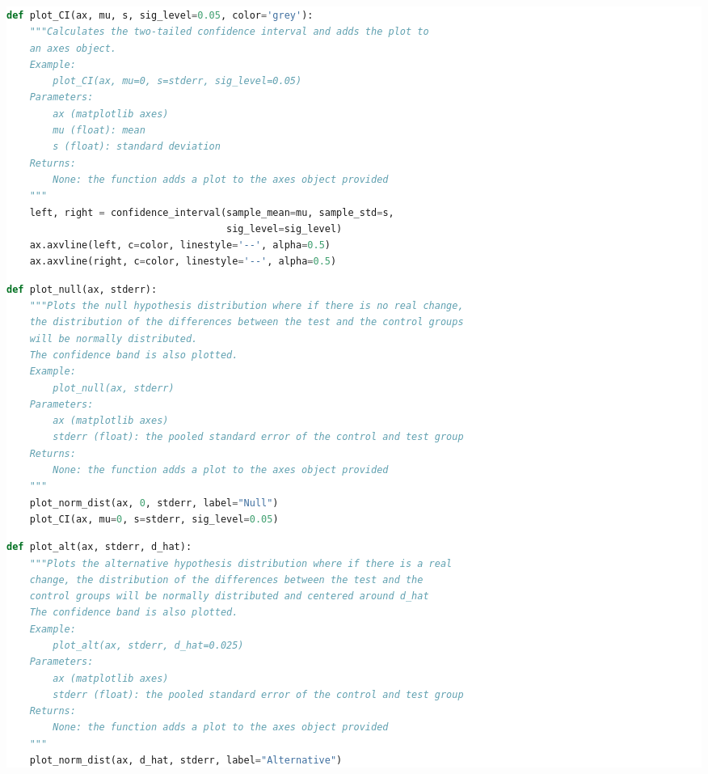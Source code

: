 ```python id="GRmAWkMsNDmi"
def plot_CI(ax, mu, s, sig_level=0.05, color='grey'):
    """Calculates the two-tailed confidence interval and adds the plot to
    an axes object.
    Example:
        plot_CI(ax, mu=0, s=stderr, sig_level=0.05)
    Parameters:
        ax (matplotlib axes)
        mu (float): mean
        s (float): standard deviation
    Returns:
        None: the function adds a plot to the axes object provided
    """
    left, right = confidence_interval(sample_mean=mu, sample_std=s,
                                      sig_level=sig_level)
    ax.axvline(left, c=color, linestyle='--', alpha=0.5)
    ax.axvline(right, c=color, linestyle='--', alpha=0.5)
```

```python id="Q-Q7QP_8NDiC"
def plot_null(ax, stderr):
    """Plots the null hypothesis distribution where if there is no real change,
    the distribution of the differences between the test and the control groups
    will be normally distributed.
    The confidence band is also plotted.
    Example:
        plot_null(ax, stderr)
    Parameters:
        ax (matplotlib axes)
        stderr (float): the pooled standard error of the control and test group
    Returns:
        None: the function adds a plot to the axes object provided
    """
    plot_norm_dist(ax, 0, stderr, label="Null")
    plot_CI(ax, mu=0, s=stderr, sig_level=0.05)
```

```python id="NemKoaRENDck"
def plot_alt(ax, stderr, d_hat):
    """Plots the alternative hypothesis distribution where if there is a real
    change, the distribution of the differences between the test and the
    control groups will be normally distributed and centered around d_hat
    The confidence band is also plotted.
    Example:
        plot_alt(ax, stderr, d_hat=0.025)
    Parameters:
        ax (matplotlib axes)
        stderr (float): the pooled standard error of the control and test group
    Returns:
        None: the function adds a plot to the axes object provided
    """
    plot_norm_dist(ax, d_hat, stderr, label="Alternative")
```

